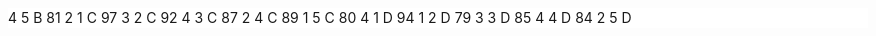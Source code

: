   <tr>
   <td style="text-align:right;"> 4 </td>
   <td style="text-align:right;"> 5 </td>
   <td style="text-align:left;"> B </td>
   <td style="text-align:right;"> 81 </td>
  </tr>
  <tr>
   <td style="text-align:right;"> 2 </td>
   <td style="text-align:right;"> 1 </td>
   <td style="text-align:left;"> C </td>
   <td style="text-align:right;"> 97 </td>
  </tr>
  <tr>
   <td style="text-align:right;"> 3 </td>
   <td style="text-align:right;"> 2 </td>
   <td style="text-align:left;"> C </td>
   <td style="text-align:right;"> 92 </td>
  </tr>
  <tr>
   <td style="text-align:right;"> 4 </td>
   <td style="text-align:right;"> 3 </td>
   <td style="text-align:left;"> C </td>
   <td style="text-align:right;"> 87 </td>
  </tr>
  <tr>
   <td style="text-align:right;"> 2 </td>
   <td style="text-align:right;"> 4 </td>
   <td style="text-align:left;"> C </td>
   <td style="text-align:right;"> 89 </td>
  </tr>
  <tr>
   <td style="text-align:right;"> 1 </td>
   <td style="text-align:right;"> 5 </td>
   <td style="text-align:left;"> C </td>
   <td style="text-align:right;"> 80 </td>
  </tr>
  <tr>
   <td style="text-align:right;"> 4 </td>
   <td style="text-align:right;"> 1 </td>
   <td style="text-align:left;"> D </td>
   <td style="text-align:right;"> 94 </td>
  </tr>
  <tr>
   <td style="text-align:right;"> 1 </td>
   <td style="text-align:right;"> 2 </td>
   <td style="text-align:left;"> D </td>
   <td style="text-align:right;"> 79 </td>
  </tr>
  <tr>
   <td style="text-align:right;"> 3 </td>
   <td style="text-align:right;"> 3 </td>
   <td style="text-align:left;"> D </td>
   <td style="text-align:right;"> 85 </td>
  </tr>
  <tr>
   <td style="text-align:right;"> 4 </td>
   <td style="text-align:right;"> 4 </td>
   <td style="text-align:left;"> D </td>
   <td style="text-align:right;"> 84 </td>
  </tr>
  <tr>
   <td style="text-align:right;"> 2 </td>
   <td style="text-align:right;"> 5 </td>
   <td style="text-align:left;"> D </td>